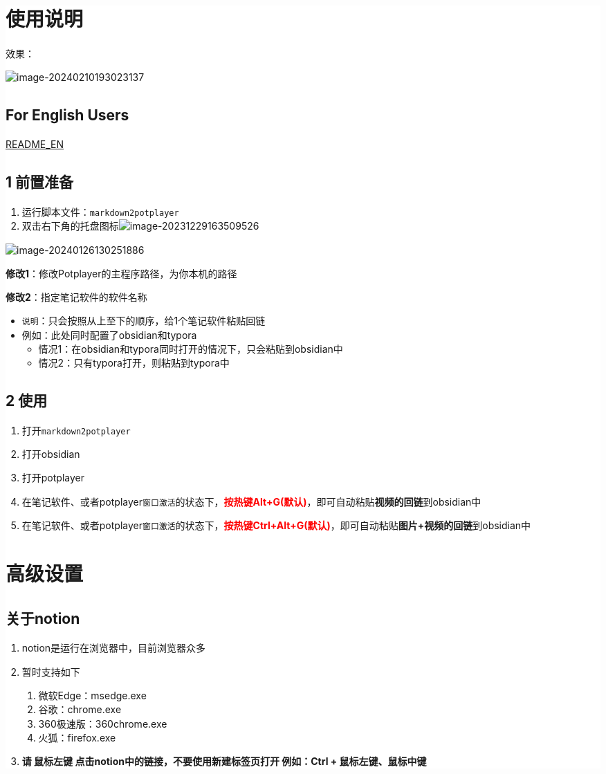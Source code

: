 # 使用说明

效果：

![image-20240210193023137](./assets/image-20240210193023137.png)


## For English Users

[README_EN](./doc/README_EN.md)

## 1 前置准备

1. 运行脚本文件：`markdown2potplayer`
2. 双击右下角的托盘图标![image-20231229163509526](./assets/image-20231229163509526.png)

![image-20240126130251886](./assets/image-20240126130251886.png)

**修改1**：修改Potplayer的主程序路径，为你本机的路径

**修改2**：指定笔记软件的软件名称

- `说明`：只会按照从上至下的顺序，给1个笔记软件粘贴回链
- 例如：此处同时配置了obsidian和typora
  - 情况1：在obsidian和typora同时打开的情况下，只会粘贴到obsidian中
  - 情况2：只有typora打开，则粘贴到typora中


## 2 使用

1. 打开`markdown2potplayer`
1. 打开obsidian
1. 打开potplayer

3. 在笔记软件、或者potplayer`窗口激活`的状态下，<b style="color:red">按热键Alt+G(默认)</b>，即可自动粘贴**视频的回链**到obsidian中
4. 在笔记软件、或者potplayer`窗口激活`的状态下，<b style="color:red">按热键Ctrl+Alt+G(默认)</b>，即可自动粘贴**图片+视频的回链**到obsidian中

# 高级设置

## 关于notion

1. notion是运行在浏览器中，目前浏览器众多
2. 暂时支持如下
   1. 微软Edge：msedge.exe
   2. 谷歌：chrome.exe
   3. 360极速版：360chrome.exe
   4. 火狐：firefox.exe

3. **请 鼠标左键 点击notion中的链接，不要使用新建标签页打开 例如：Ctrl + 鼠标左键、鼠标中键**
